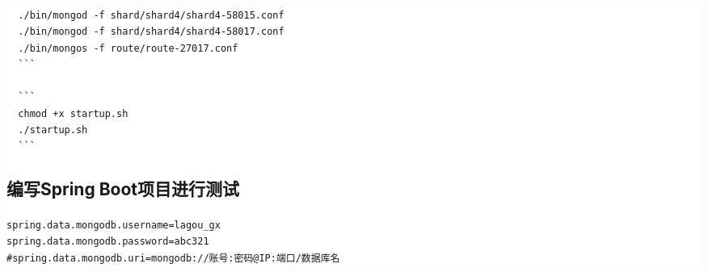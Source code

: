       ./bin/mongod -f shard/shard4/shard4-58015.conf
      ./bin/mongod -f shard/shard4/shard4-58017.conf
      ./bin/mongos -f route/route-27017.conf
      ```

      ```
      chmod +x startup.sh
      ./startup.sh
      ```

## 编写Spring Boot项目进行测试

```
spring.data.mongodb.username=lagou_gx
spring.data.mongodb.password=abc321 
#spring.data.mongodb.uri=mongodb://账号:密码@IP:端口/数据库名
```

